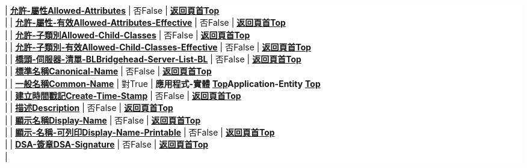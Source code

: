 | [<span data-ttu-id="7abe1-429">**允許-屬性**</span><span class="sxs-lookup"><span data-stu-id="7abe1-429">**Allowed-Attributes**</span></span>](a-allowedattributes.md)                           | <span data-ttu-id="7abe1-430">否</span><span class="sxs-lookup"><span data-stu-id="7abe1-430">False</span></span>     | [<span data-ttu-id="7abe1-431">**返回頁首**</span><span class="sxs-lookup"><span data-stu-id="7abe1-431">**Top**</span></span>](c-top.md)<br/>                        |
| [<span data-ttu-id="7abe1-432">**允許-屬性-有效**</span><span class="sxs-lookup"><span data-stu-id="7abe1-432">**Allowed-Attributes-Effective**</span></span>](a-allowedattributeseffective.md)        | <span data-ttu-id="7abe1-433">否</span><span class="sxs-lookup"><span data-stu-id="7abe1-433">False</span></span>     | [<span data-ttu-id="7abe1-434">**返回頁首**</span><span class="sxs-lookup"><span data-stu-id="7abe1-434">**Top**</span></span>](c-top.md)<br/>                        |
| [<span data-ttu-id="7abe1-435">**允許-子類別**</span><span class="sxs-lookup"><span data-stu-id="7abe1-435">**Allowed-Child-Classes**</span></span>](a-allowedchildclasses.md)                      | <span data-ttu-id="7abe1-436">否</span><span class="sxs-lookup"><span data-stu-id="7abe1-436">False</span></span>     | [<span data-ttu-id="7abe1-437">**返回頁首**</span><span class="sxs-lookup"><span data-stu-id="7abe1-437">**Top**</span></span>](c-top.md)<br/>                        |
| [<span data-ttu-id="7abe1-438">**允許-子類別-有效**</span><span class="sxs-lookup"><span data-stu-id="7abe1-438">**Allowed-Child-Classes-Effective**</span></span>](a-allowedchildclasseseffective.md)   | <span data-ttu-id="7abe1-439">否</span><span class="sxs-lookup"><span data-stu-id="7abe1-439">False</span></span>     | [<span data-ttu-id="7abe1-440">**返回頁首**</span><span class="sxs-lookup"><span data-stu-id="7abe1-440">**Top**</span></span>](c-top.md)<br/>                        |
| [<span data-ttu-id="7abe1-441">**橋頭-伺服器-清單-BL**</span><span class="sxs-lookup"><span data-stu-id="7abe1-441">**Bridgehead-Server-List-BL**</span></span>](a-bridgeheadserverlistbl.md)               | <span data-ttu-id="7abe1-442">否</span><span class="sxs-lookup"><span data-stu-id="7abe1-442">False</span></span>     | [<span data-ttu-id="7abe1-443">**返回頁首**</span><span class="sxs-lookup"><span data-stu-id="7abe1-443">**Top**</span></span>](c-top.md)<br/>                        |
| [<span data-ttu-id="7abe1-444">**標準名稱**</span><span class="sxs-lookup"><span data-stu-id="7abe1-444">**Canonical-Name**</span></span>](a-canonicalname.md)                                   | <span data-ttu-id="7abe1-445">否</span><span class="sxs-lookup"><span data-stu-id="7abe1-445">False</span></span>     | [<span data-ttu-id="7abe1-446">**返回頁首**</span><span class="sxs-lookup"><span data-stu-id="7abe1-446">**Top**</span></span>](c-top.md)<br/>                        |
| [<span data-ttu-id="7abe1-447">**一般名稱**</span><span class="sxs-lookup"><span data-stu-id="7abe1-447">**Common-Name**</span></span>](a-cn.md)                                                 | <span data-ttu-id="7abe1-448">對</span><span class="sxs-lookup"><span data-stu-id="7abe1-448">True</span></span>      | <span data-ttu-id="7abe1-449">**應用程式-實體** [ **Top**](c-top.md)</span><span class="sxs-lookup"><span data-stu-id="7abe1-449">**Application-Entity** [**Top**](c-top.md)</span></span><br/> |
| [<span data-ttu-id="7abe1-450">**建立時間戳記**</span><span class="sxs-lookup"><span data-stu-id="7abe1-450">**Create-Time-Stamp**</span></span>](a-createtimestamp.md)                              | <span data-ttu-id="7abe1-451">否</span><span class="sxs-lookup"><span data-stu-id="7abe1-451">False</span></span>     | [<span data-ttu-id="7abe1-452">**返回頁首**</span><span class="sxs-lookup"><span data-stu-id="7abe1-452">**Top**</span></span>](c-top.md)<br/>                        |
| [<span data-ttu-id="7abe1-453">**描述**</span><span class="sxs-lookup"><span data-stu-id="7abe1-453">**Description**</span></span>](a-description.md)                                        | <span data-ttu-id="7abe1-454">否</span><span class="sxs-lookup"><span data-stu-id="7abe1-454">False</span></span>     | [<span data-ttu-id="7abe1-455">**返回頁首**</span><span class="sxs-lookup"><span data-stu-id="7abe1-455">**Top**</span></span>](c-top.md)<br/>                        |
| [<span data-ttu-id="7abe1-456">**顯示名稱**</span><span class="sxs-lookup"><span data-stu-id="7abe1-456">**Display-Name**</span></span>](a-displayname.md)                                       | <span data-ttu-id="7abe1-457">否</span><span class="sxs-lookup"><span data-stu-id="7abe1-457">False</span></span>     | [<span data-ttu-id="7abe1-458">**返回頁首**</span><span class="sxs-lookup"><span data-stu-id="7abe1-458">**Top**</span></span>](c-top.md)<br/>                        |
| [<span data-ttu-id="7abe1-459">**顯示-名稱-可列印**</span><span class="sxs-lookup"><span data-stu-id="7abe1-459">**Display-Name-Printable**</span></span>](a-displaynameprintable.md)                    | <span data-ttu-id="7abe1-460">否</span><span class="sxs-lookup"><span data-stu-id="7abe1-460">False</span></span>     | [<span data-ttu-id="7abe1-461">**返回頁首**</span><span class="sxs-lookup"><span data-stu-id="7abe1-461">**Top**</span></span>](c-top.md)<br/>                        |
| [<span data-ttu-id="7abe1-462">**DSA-簽章**</span><span class="sxs-lookup"><span data-stu-id="7abe1-462">**DSA-Signature**</span></span>](a-dsasignature.md)                                     | <span data-ttu-id="7abe1-463">否</span><span class="sxs-lookup"><span data-stu-id="7abe1-463">False</span></span>     | [<span data-ttu-id="7abe1-464">**返回頁首**</span><span class="sxs-lookup"><span data-stu-id="7abe1-464">**Top**</span></span>](c-top.md)<br/>                        |